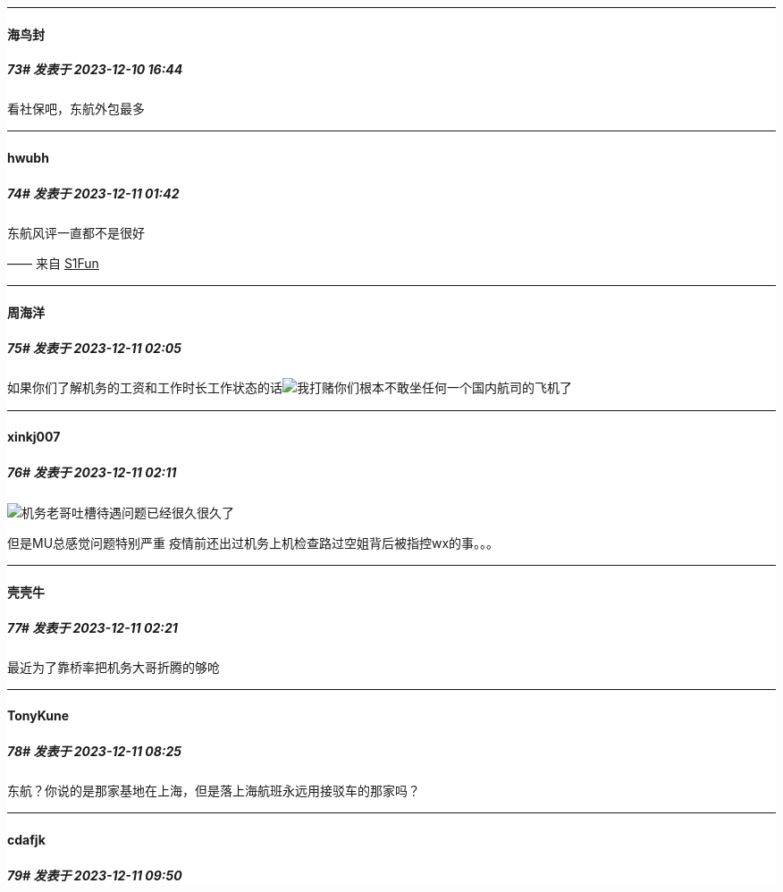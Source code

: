 
*****

####  海鸟封  
##### 73#       发表于 2023-12-10 16:44

看社保吧，东航外包最多


*****

####  hwubh  
##### 74#       发表于 2023-12-11 01:42

东航风评一直都不是很好

—— 来自 [S1Fun](https://s1fun.koalcat.com)


*****

####  周海洋  
##### 75#       发表于 2023-12-11 02:05

如果你们了解机务的工资和工作时长工作状态的话<img src="https://static.saraba1st.com/image/smiley/face2017/067.png" referrerpolicy="no-referrer">我打赌你们根本不敢坐任何一个国内航司的飞机了

*****

####  xinkj007  
##### 76#       发表于 2023-12-11 02:11

<img src="https://static.saraba1st.com/image/smiley/face2017/037.png" referrerpolicy="no-referrer">机务老哥吐槽待遇问题已经很久很久了

但是MU总感觉问题特别严重 疫情前还出过机务上机检查路过空姐背后被指控wx的事。。。


*****

####  壳壳牛  
##### 77#       发表于 2023-12-11 02:21

最近为了靠桥率把机务大哥折腾的够呛


*****

####  TonyKune  
##### 78#       发表于 2023-12-11 08:25

东航？你说的是那家基地在上海，但是落上海航班永远用接驳车的那家吗？


*****

####  cdafjk  
##### 79#       发表于 2023-12-11 09:50
